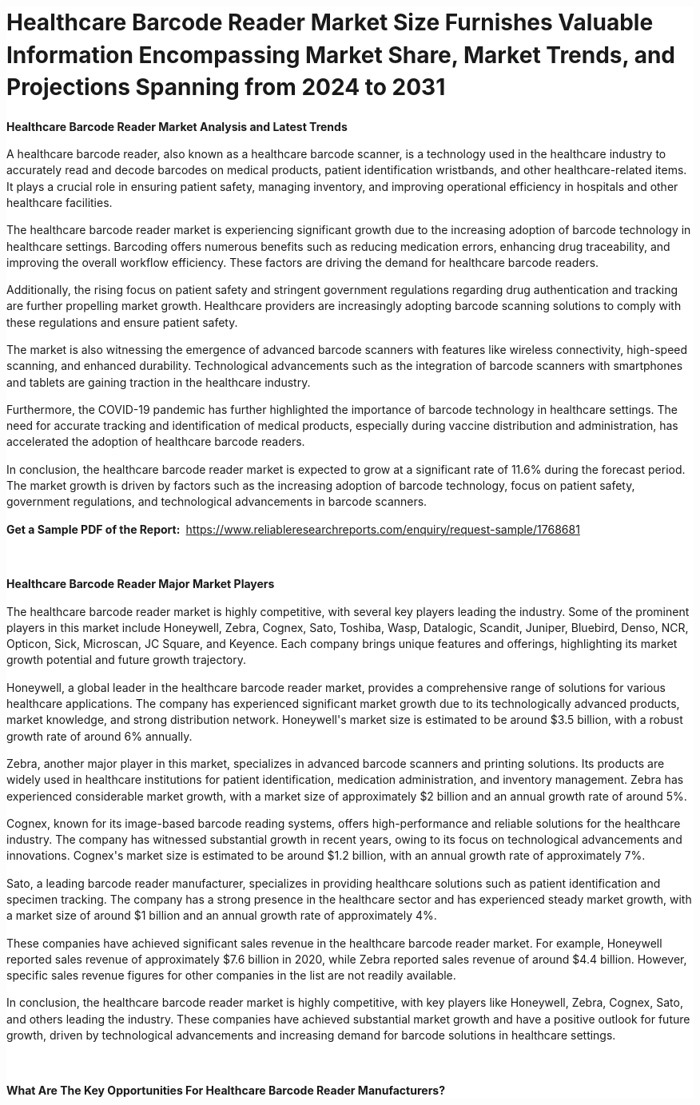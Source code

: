 <p><h1>Healthcare Barcode Reader Market Size Furnishes Valuable Information Encompassing Market Share, Market Trends, and Projections Spanning from 2024 to 2031</h1></p><p><strong>Healthcare Barcode Reader Market Analysis and Latest Trends</strong></p>
<p><p>A healthcare barcode reader, also known as a healthcare barcode scanner, is a technology used in the healthcare industry to accurately read and decode barcodes on medical products, patient identification wristbands, and other healthcare-related items. It plays a crucial role in ensuring patient safety, managing inventory, and improving operational efficiency in hospitals and other healthcare facilities.</p><p>The healthcare barcode reader market is experiencing significant growth due to the increasing adoption of barcode technology in healthcare settings. Barcoding offers numerous benefits such as reducing medication errors, enhancing drug traceability, and improving the overall workflow efficiency. These factors are driving the demand for healthcare barcode readers.</p><p>Additionally, the rising focus on patient safety and stringent government regulations regarding drug authentication and tracking are further propelling market growth. Healthcare providers are increasingly adopting barcode scanning solutions to comply with these regulations and ensure patient safety.</p><p>The market is also witnessing the emergence of advanced barcode scanners with features like wireless connectivity, high-speed scanning, and enhanced durability. Technological advancements such as the integration of barcode scanners with smartphones and tablets are gaining traction in the healthcare industry.</p><p>Furthermore, the COVID-19 pandemic has further highlighted the importance of barcode technology in healthcare settings. The need for accurate tracking and identification of medical products, especially during vaccine distribution and administration, has accelerated the adoption of healthcare barcode readers.</p><p>In conclusion, the healthcare barcode reader market is expected to grow at a significant rate of 11.6% during the forecast period. The market growth is driven by factors such as the increasing adoption of barcode technology, focus on patient safety, government regulations, and technological advancements in barcode scanners.</p></p>
<p><strong>Get a Sample PDF of the Report:&nbsp;</strong> <a href="https://www.reliableresearchreports.com/enquiry/request-sample/1768681">https://www.reliableresearchreports.com/enquiry/request-sample/1768681</a></p>
<p>&nbsp;</p>
<p><strong>Healthcare Barcode Reader Major Market Players</strong></p>
<p><p>The healthcare barcode reader market is highly competitive, with several key players leading the industry. Some of the prominent players in this market include Honeywell, Zebra, Cognex, Sato, Toshiba, Wasp, Datalogic, Scandit, Juniper, Bluebird, Denso, NCR, Opticon, Sick, Microscan, JC Square, and Keyence. Each company brings unique features and offerings, highlighting its market growth potential and future growth trajectory.</p><p>Honeywell, a global leader in the healthcare barcode reader market, provides a comprehensive range of solutions for various healthcare applications. The company has experienced significant market growth due to its technologically advanced products, market knowledge, and strong distribution network. Honeywell's market size is estimated to be around $3.5 billion, with a robust growth rate of around 6% annually.</p><p>Zebra, another major player in this market, specializes in advanced barcode scanners and printing solutions. Its products are widely used in healthcare institutions for patient identification, medication administration, and inventory management. Zebra has experienced considerable market growth, with a market size of approximately $2 billion and an annual growth rate of around 5%.</p><p>Cognex, known for its image-based barcode reading systems, offers high-performance and reliable solutions for the healthcare industry. The company has witnessed substantial growth in recent years, owing to its focus on technological advancements and innovations. Cognex's market size is estimated to be around $1.2 billion, with an annual growth rate of approximately 7%.</p><p>Sato, a leading barcode reader manufacturer, specializes in providing healthcare solutions such as patient identification and specimen tracking. The company has a strong presence in the healthcare sector and has experienced steady market growth, with a market size of around $1 billion and an annual growth rate of approximately 4%.</p><p>These companies have achieved significant sales revenue in the healthcare barcode reader market. For example, Honeywell reported sales revenue of approximately $7.6 billion in 2020, while Zebra reported sales revenue of around $4.4 billion. However, specific sales revenue figures for other companies in the list are not readily available.</p><p>In conclusion, the healthcare barcode reader market is highly competitive, with key players like Honeywell, Zebra, Cognex, Sato, and others leading the industry. These companies have achieved substantial market growth and have a positive outlook for future growth, driven by technological advancements and increasing demand for barcode solutions in healthcare settings.</p></p>
<p>&nbsp;</p>
<p><strong>What Are The Key Opportunities For Healthcare Barcode Reader Manufacturers?</strong></p>